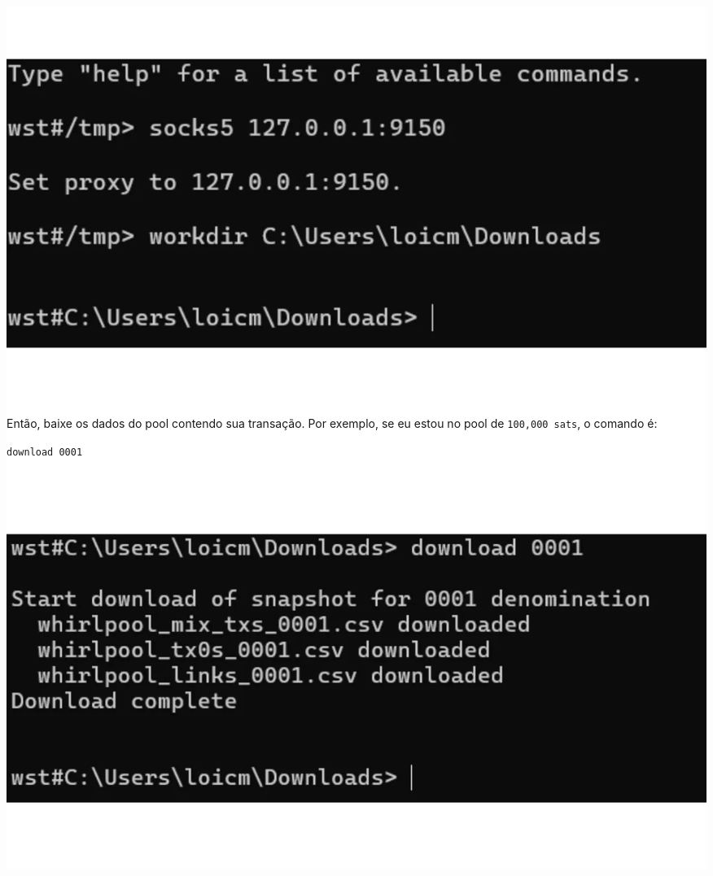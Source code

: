 ![WST](assets/notext/12.webp)

Então, baixe os dados do pool contendo sua transação. Por exemplo, se eu estou no pool de `100,000 sats`, o comando é:
```plaintext
download 0001
```

![WST](assets/notext/13.webp)

